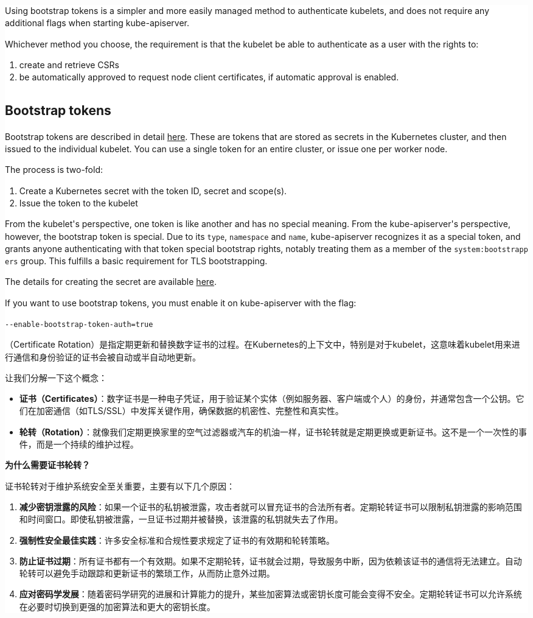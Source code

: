 Using bootstrap tokens is a simpler and more easily managed method to authenticate kubelets, and does not require any additional flags when starting kube-apiserver.

Whichever method you choose, the requirement is that the kubelet be able to authenticate as a user with the rights to:

1. create and retrieve CSRs
2. be automatically approved to request node client certificates, if automatic approval is enabled.

## Bootstrap tokens
Bootstrap tokens are described in detail [here](https://kubernetes.io/docs/reference/access-authn-authz/bootstrap-tokens/). These are tokens that are stored as secrets in the Kubernetes cluster, and then issued to the individual kubelet. You can use a single token for an entire cluster, or issue one per worker node.

The process is two-fold:

1. Create a Kubernetes secret with the token ID, secret and scope(s).
2. Issue the token to the kubelet

From the kubelet's perspective, one token is like another and has no special meaning. From the kube-apiserver's perspective, however, the bootstrap token is special. Due to its `type`, `namespace` and `name`, kube-apiserver recognizes it as a special token, and grants anyone authenticating with that token special bootstrap rights, notably treating them as a member of the `system:bootstrappers` group. This fulfills a basic requirement for TLS bootstrapping.

The details for creating the secret are available [here](https://kubernetes.io/docs/reference/access-authn-authz/bootstrap-tokens/).

If you want to use bootstrap tokens, you must enable it on kube-apiserver with the flag:

```console
--enable-bootstrap-token-auth=true
```



（Certificate Rotation）是指定期更新和替换数字证书的过程。在Kubernetes的上下文中，特别是对于kubelet，这意味着kubelet用来进行通信和身份验证的证书会被自动或半自动地更新。

让我们分解一下这个概念：

- **证书（Certificates）**：数字证书是一种电子凭证，用于验证某个实体（例如服务器、客户端或个人）的身份，并通常包含一个公钥。它们在加密通信（如TLS/SSL）中发挥关键作用，确保数据的机密性、完整性和真实性。
    
- **轮转（Rotation）**：就像我们定期更换家里的空气过滤器或汽车的机油一样，证书轮转就是定期更换或更新证书。这不是一个一次性的事件，而是一个持续的维护过程。
    

**为什么需要证书轮转？**

证书轮转对于维护系统安全至关重要，主要有以下几个原因：

1. **减少密钥泄露的风险**：如果一个证书的私钥被泄露，攻击者就可以冒充证书的合法所有者。定期轮转证书可以限制私钥泄露的影响范围和时间窗口。即使私钥被泄露，一旦证书过期并被替换，该泄露的私钥就失去了作用。
    
2. **强制性安全最佳实践**：许多安全标准和合规性要求规定了证书的有效期和轮转策略。
    
3. **防止证书过期**：所有证书都有一个有效期。如果不定期轮转，证书就会过期，导致服务中断，因为依赖该证书的通信将无法建立。自动轮转可以避免手动跟踪和更新证书的繁琐工作，从而防止意外过期。
    
4. **应对密码学发展**：随着密码学研究的进展和计算能力的提升，某些加密算法或密钥长度可能会变得不安全。定期轮转证书可以允许系统在必要时切换到更强的加密算法和更大的密钥长度。
    